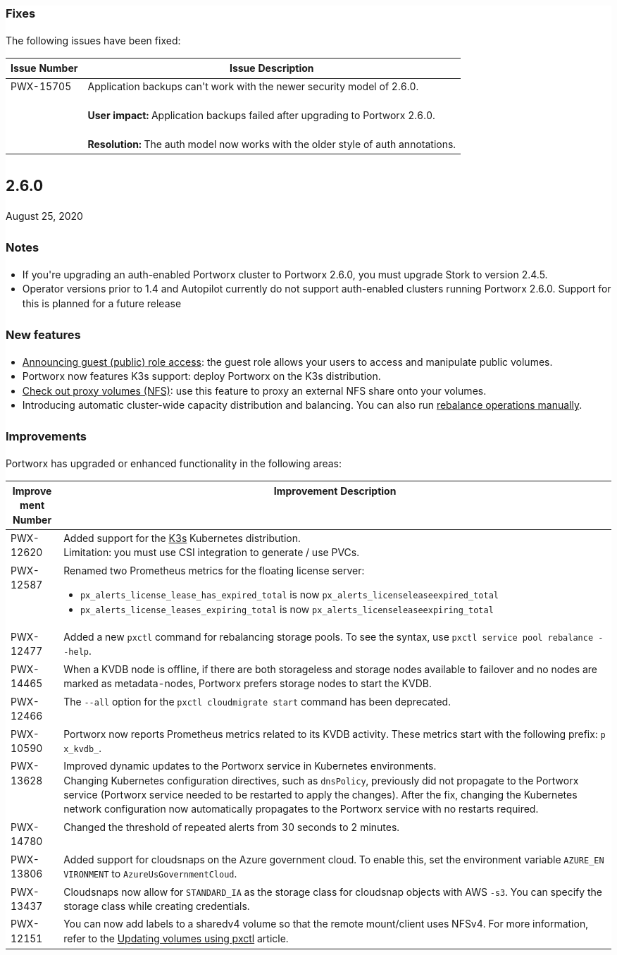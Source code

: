 ### Fixes

The following issues have been fixed:

|**Issue Number**|**Issue Description**|
|----|----|
| PWX-15705 | Application backups can't work with the newer security model of 2.6.0. <br/><br/>**User impact:** Application backups failed after upgrading to Portworx 2.6.0. <br/><br/>**Resolution:** The auth model now works with the older style of auth annotations.

## 2.6.0

August 25, 2020

### Notes

* If you're upgrading an auth-enabled Portworx cluster to Portworx 2.6.0, you must upgrade Stork to version 2.4.5. 
* Operator versions prior to 1.4 and Autopilot currently do not support auth-enabled clusters running Portworx 2.6.0. Support for this is planned for a future release

### New features

* [Announcing guest (public) role access](/concepts/authorization/overview/#guest-access): the guest role allows your users to access and manipulate public volumes.
* Portworx now features K3s support: deploy Portworx on the K3s distribution.
* [Check out proxy volumes (NFS)](/portworx-install-with-kubernetes/storage-operations/create-pvcs/create-proxy-volume-pvcs): use this feature to proxy an external NFS share onto your volumes.
* Introducing automatic cluster-wide capacity distribution and balancing. You can also run [rebalance operations manually](/reference/cli/service/#rebalance-storage-across-drives). 

### Improvements

Portworx has upgraded or enhanced functionality in the following areas:

| **Improvement Number** | **Improvement Description** |
|----|----|
| PWX-12620 | Added support for the [K3s](https://k3s.io) Kubernetes distribution. <br> Limitation: you must use CSI integration to generate / use PVCs. |
| PWX-12587 | Renamed two Prometheus metrics for the floating license server:  <ul><li>`px_alerts_license_lease_has_expired_total` is now `px_alerts_licenseleaseexpired_total`</li><li>`px_alerts_license_leases_expiring_total` is now `px_alerts_licenseleaseexpiring_total`</li></ul> |
| PWX-12477 | Added a new `pxctl` command for rebalancing storage pools. To see the syntax, use `pxctl service pool rebalance --help`. |
| PWX-14465 | When a KVDB node is offline, if there are both storageless and storage nodes available to failover and no nodes are marked as metadata-nodes, Portworx prefers storage nodes to start the KVDB. |
| PWX-12466 | The `--all` option for the `pxctl cloudmigrate start` command has been deprecated. |
| PWX-10590 | Portworx now reports Prometheus metrics related to its KVDB activity. These metrics start with the following prefix: `px_kvdb_`. |
| PWX-13628 | Improved dynamic updates to the Portworx service in Kubernetes environments. <br/>Changing Kubernetes configuration directives, such as `dnsPolicy`, previously did not propagate to the Portworx service (Portworx service needed to be restarted to apply the changes). After the fix, changing the Kubernetes network configuration now automatically propagates to the Portworx service with no restarts required. |
| PWX-14780 | Changed the threshold of repeated alerts from 30 seconds to 2 minutes. |
| PWX-13806 | Added support for cloudsnaps on the Azure government cloud. To enable this, set the environment variable `AZURE_ENVIRONMENT` to `AzureUsGovernmentCloud`. |
| PWX-13437 | Cloudsnaps now allow for `STANDARD_IA` as the storage class for cloudsnap objects with AWS `-s3`. You can specify the storage class while creating credentials. |
| PWX-12151 | You can now add labels to a sharedv4 volume so that the remote mount/client uses NFSv4. For more information, refer to the [Updating volumes using pxctl](/reference/cli/updating-volumes/) article. |
